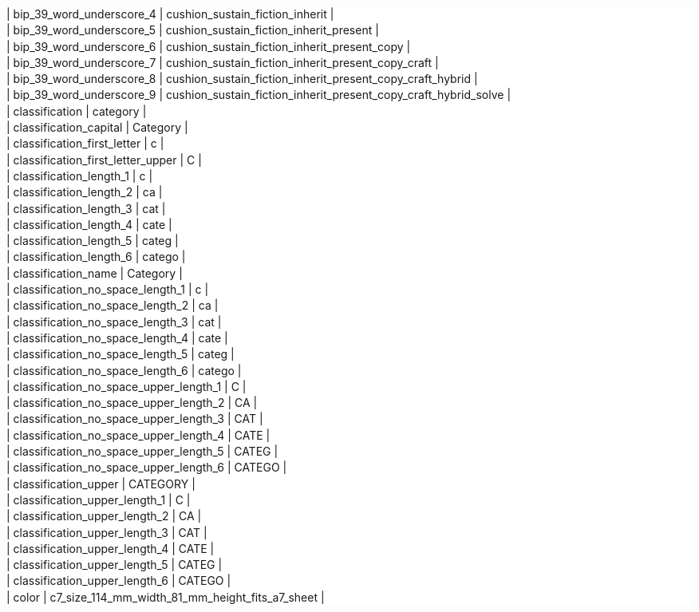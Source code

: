 | bip_39_word_underscore_4 | cushion_sustain_fiction_inherit |  
| bip_39_word_underscore_5 | cushion_sustain_fiction_inherit_present |  
| bip_39_word_underscore_6 | cushion_sustain_fiction_inherit_present_copy |  
| bip_39_word_underscore_7 | cushion_sustain_fiction_inherit_present_copy_craft |  
| bip_39_word_underscore_8 | cushion_sustain_fiction_inherit_present_copy_craft_hybrid |  
| bip_39_word_underscore_9 | cushion_sustain_fiction_inherit_present_copy_craft_hybrid_solve |  
| classification | category |  
| classification_capital | Category |  
| classification_first_letter | c |  
| classification_first_letter_upper | C |  
| classification_length_1 | c |  
| classification_length_2 | ca |  
| classification_length_3 | cat |  
| classification_length_4 | cate |  
| classification_length_5 | categ |  
| classification_length_6 | catego |  
| classification_name | Category |  
| classification_no_space_length_1 | c |  
| classification_no_space_length_2 | ca |  
| classification_no_space_length_3 | cat |  
| classification_no_space_length_4 | cate |  
| classification_no_space_length_5 | categ |  
| classification_no_space_length_6 | catego |  
| classification_no_space_upper_length_1 | C |  
| classification_no_space_upper_length_2 | CA |  
| classification_no_space_upper_length_3 | CAT |  
| classification_no_space_upper_length_4 | CATE |  
| classification_no_space_upper_length_5 | CATEG |  
| classification_no_space_upper_length_6 | CATEGO |  
| classification_upper | CATEGORY |  
| classification_upper_length_1 | C |  
| classification_upper_length_2 | CA |  
| classification_upper_length_3 | CAT |  
| classification_upper_length_4 | CATE |  
| classification_upper_length_5 | CATEG |  
| classification_upper_length_6 | CATEGO |  
| color | c7_size_114_mm_width_81_mm_height_fits_a7_sheet |  